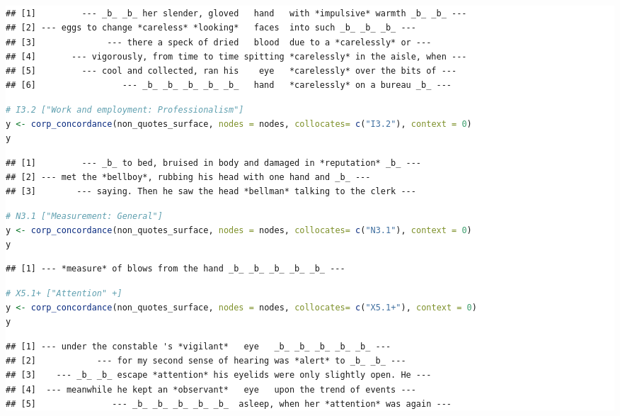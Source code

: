     ## [1]         --- _b_ _b_ her slender, gloved   hand   with *impulsive* warmth _b_ _b_ --- 
    ## [2] --- eggs to change *careless* *looking*   faces  into such _b_ _b_ _b_ ---           
    ## [3]              --- there a speck of dried   blood  due to a *carelessly* or ---        
    ## [4]       --- vigorously, from time to time spitting *carelessly* in the aisle, when --- 
    ## [5]         --- cool and collected, ran his    eye   *carelessly* over the bits of ---   
    ## [6]                 --- _b_ _b_ _b_ _b_ _b_   hand   *carelessly* on a bureau _b_ ---

``` r
# I3.2 ["Work and employment: Professionalism"]
y <- corp_concordance(non_quotes_surface, nodes = nodes, collocates= c("I3.2"), context = 0)
y
```

    ## [1]         --- _b_ to bed, bruised in body and damaged in *reputation* _b_ --- 
    ## [2] --- met the *bellboy*, rubbing his head with one hand and _b_ ---           
    ## [3]        --- saying. Then he saw the head *bellman* talking to the clerk ---

``` r
# N3.1 ["Measurement: General"]
y <- corp_concordance(non_quotes_surface, nodes = nodes, collocates= c("N3.1"), context = 0)
y
```

    ## [1] --- *measure* of blows from the hand _b_ _b_ _b_ _b_ _b_ ---

``` r
# X5.1+ ["Attention" +]
y <- corp_concordance(non_quotes_surface, nodes = nodes, collocates= c("X5.1+"), context = 0)
y
```

    ## [1] --- under the constable 's *vigilant*   eye   _b_ _b_ _b_ _b_ _b_ ---             
    ## [2]            --- for my second sense of hearing was *alert* to _b_ _b_ ---          
    ## [3]    --- _b_ _b_ escape *attention* his eyelids were only slightly open. He ---     
    ## [4]  --- meanwhile he kept an *observant*   eye   upon the trend of events ---        
    ## [5]               --- _b_ _b_ _b_ _b_ _b_  asleep, when her *attention* was again --- 
